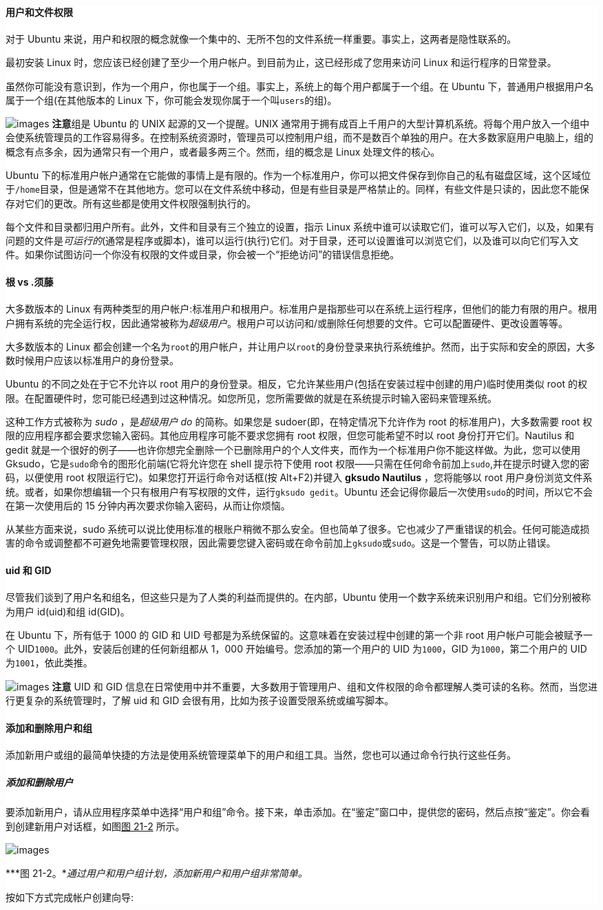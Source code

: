 #### 用户和文件权限

对于 Ubuntu 来说，用户和权限的概念就像一个集中的、无所不包的文件系统一样重要。事实上，这两者是隐性联系的。

最初安装 Linux 时，您应该已经创建了至少一个用户帐户。到目前为止，这已经形成了您用来访问 Linux 和运行程序的日常登录。

虽然你可能没有意识到，作为一个用户，你也属于一个组。事实上，系统上的每个用户都属于一个组。在 Ubuntu 下，普通用户根据用户名属于一个组(在其他版本的 Linux 下，你可能会发现你属于一个叫`users`的组)。

![images](images/square.jpg) **注意**组是 Ubuntu 的 UNIX 起源的又一个提醒。UNIX 通常用于拥有成百上千用户的大型计算机系统。将每个用户放入一个组中会使系统管理员的工作容易得多。在控制系统资源时，管理员可以控制用户组，而不是数百个单独的用户。在大多数家庭用户电脑上，组的概念有点多余，因为通常只有一个用户，或者最多两三个。然而，组的概念是 Linux 处理文件的核心。

Ubuntu 下的标准用户帐户通常在它能做的事情上是有限的。作为一个标准用户，你可以把文件保存到你自己的私有磁盘区域，这个区域位于`/home`目录，但是通常不在其他地方。您可以在文件系统中移动，但是有些目录是严格禁止的。同样，有些文件是只读的，因此您不能保存对它们的更改。所有这些都是使用文件权限强制执行的。

每个文件和目录都归用户所有。此外，文件和目录有三个独立的设置，指示 Linux 系统中谁可以读取它们，谁可以写入它们，以及，如果有问题的文件是*可运行的*(通常是程序或脚本)，谁可以运行(执行)它们。对于目录，还可以设置谁可以浏览它们，以及谁可以向它们写入文件。如果你试图访问一个你没有权限的文件或目录，你会被一个“拒绝访问”的错误信息拒绝。

#### 根 vs .须藤

大多数版本的 Linux 有两种类型的用户帐户:标准用户和根用户。标准用户是指那些可以在系统上运行程序，但他们的能力有限的用户。根用户拥有系统的完全运行权，因此通常被称为*超级用户*。根用户可以访问和/或删除任何想要的文件。它可以配置硬件、更改设置等等。

大多数版本的 Linux 都会创建一个名为`root`的用户帐户，并让用户以`root`的身份登录来执行系统维护。然而，出于实际和安全的原因，大多数时候用户应该以标准用户的身份登录。

Ubuntu 的不同之处在于它不允许以 root 用户的身份登录。相反，它允许某些用户(包括在安装过程中创建的用户)临时使用类似 root 的权限。在配置硬件时，您可能已经遇到过这种情况。如您所见，您所需要做的就是在系统提示时输入密码来管理系统。

这种工作方式被称为 *sudo* ，是*超级用户 do* 的简称。如果您是 sudoer(即，在特定情况下允许作为 root 的标准用户)，大多数需要 root 权限的应用程序都会要求您输入密码。其他应用程序可能不要求您拥有 root 权限，但您可能希望不时以 root 身份打开它们。Nautilus 和 gedit 就是一个很好的例子——也许你想完全删除一个已删除用户的个人文件夹，而作为一个标准用户你不能这样做。为此，您可以使用 Gksudo，它是`sudo`命令的图形化前端(它将允许您在 shell 提示符下使用 root 权限——只需在任何命令前加上`sudo`,并在提示时键入您的密码，以便使用 root 权限运行它)。如果您打开运行命令对话框(按 Alt+F2)并键入 **gksudo Nautilus** ，您将能够以 root 用户身份浏览文件系统。或者，如果你想编辑一个只有根用户有写权限的文件，运行`gksudo gedit`。Ubuntu 还会记得你最后一次使用`sudo`的时间，所以它不会在第一次使用后的 15 分钟内再次要求你输入密码，从而让你烦恼。

从某些方面来说，sudo 系统可以说比使用标准的根账户稍微不那么安全。但也简单了很多。它也减少了严重错误的机会。任何可能造成损害的命令或调整都不可避免地需要管理权限，因此需要您键入密码或在命令前加上`gksudo`或`sudo`。这是一个警告，可以防止错误。

#### uid 和 GID

尽管我们谈到了用户名和组名，但这些只是为了人类的利益而提供的。在内部，Ubuntu 使用一个数字系统来识别用户和组。它们分别被称为用户 id(uid)和组 id(GID)。

在 Ubuntu 下，所有低于 1000 的 GID 和 UID 号都是为系统保留的。这意味着在安装过程中创建的第一个非 root 用户帐户可能会被赋予一个 UID`1000`。此外，安装后创建的任何新组都从 1，000 开始编号。您添加的第一个用户的 UID 为`1000`，GID 为`1000`，第二个用户的 UID 为`1001`，依此类推。

![images](images/square.jpg) **注意** UID 和 GID 信息在日常使用中并不重要，大多数用于管理用户、组和文件权限的命令都理解人类可读的名称。然而，当您进行更复杂的系统管理时，了解 uid 和 GID 会很有用，比如为孩子设置受限系统或编写脚本。

#### 添加和删除用户和组

添加新用户或组的最简单快捷的方法是使用系统管理菜单下的用户和组工具。当然，您也可以通过命令行执行这些任务。

##### 添加和删除用户

要添加新用户，请从应用程序菜单中选择“用户和组”命令。接下来，单击添加。在“鉴定”窗口中，提供您的密码，然后点按“鉴定”。你会看到创建新用户对话框，如图[图 21-2](#fig_21_2) 所示。

![images](images/2102.jpg)

***图 21-2。**通过用户和用户组计划，添加新用户和用户组非常简单。*

按如下方式完成帐户创建向导:
